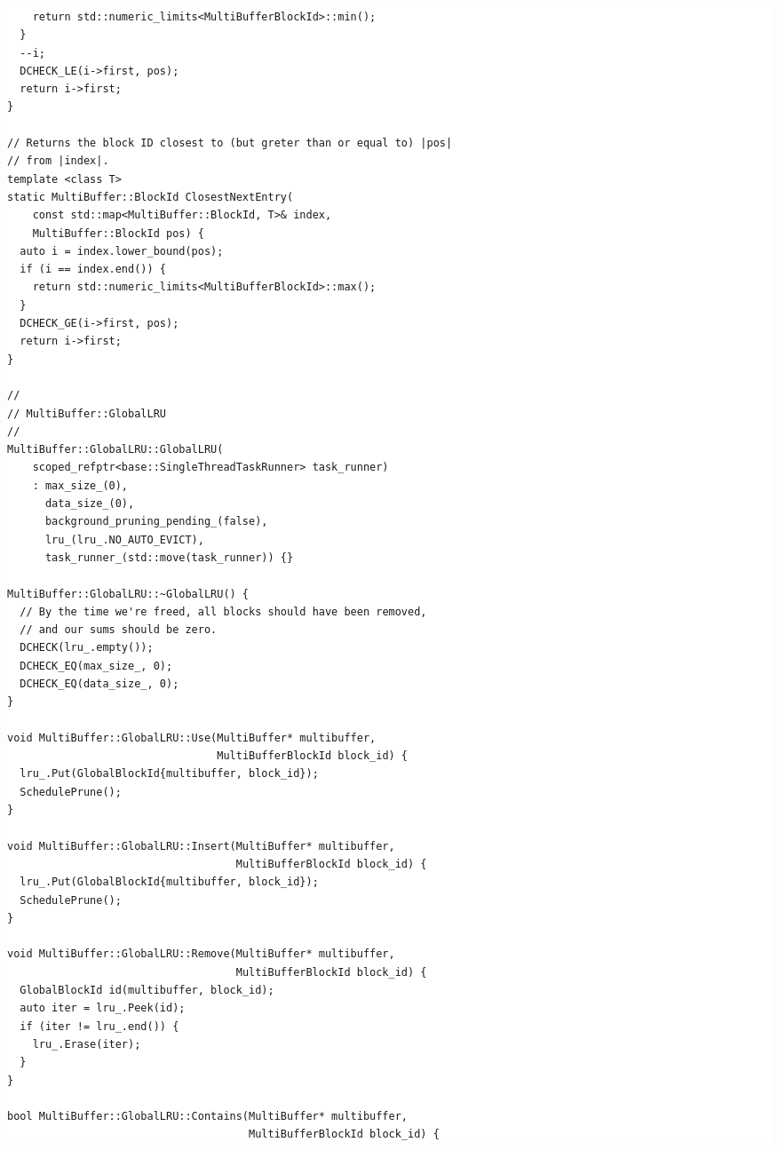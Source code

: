 ```
    return std::numeric_limits<MultiBufferBlockId>::min();
  }
  --i;
  DCHECK_LE(i->first, pos);
  return i->first;
}

// Returns the block ID closest to (but greter than or equal to) |pos|
// from |index|.
template <class T>
static MultiBuffer::BlockId ClosestNextEntry(
    const std::map<MultiBuffer::BlockId, T>& index,
    MultiBuffer::BlockId pos) {
  auto i = index.lower_bound(pos);
  if (i == index.end()) {
    return std::numeric_limits<MultiBufferBlockId>::max();
  }
  DCHECK_GE(i->first, pos);
  return i->first;
}

//
// MultiBuffer::GlobalLRU
//
MultiBuffer::GlobalLRU::GlobalLRU(
    scoped_refptr<base::SingleThreadTaskRunner> task_runner)
    : max_size_(0),
      data_size_(0),
      background_pruning_pending_(false),
      lru_(lru_.NO_AUTO_EVICT),
      task_runner_(std::move(task_runner)) {}

MultiBuffer::GlobalLRU::~GlobalLRU() {
  // By the time we're freed, all blocks should have been removed,
  // and our sums should be zero.
  DCHECK(lru_.empty());
  DCHECK_EQ(max_size_, 0);
  DCHECK_EQ(data_size_, 0);
}

void MultiBuffer::GlobalLRU::Use(MultiBuffer* multibuffer,
                                 MultiBufferBlockId block_id) {
  lru_.Put(GlobalBlockId{multibuffer, block_id});
  SchedulePrune();
}

void MultiBuffer::GlobalLRU::Insert(MultiBuffer* multibuffer,
                                    MultiBufferBlockId block_id) {
  lru_.Put(GlobalBlockId{multibuffer, block_id});
  SchedulePrune();
}

void MultiBuffer::GlobalLRU::Remove(MultiBuffer* multibuffer,
                                    MultiBufferBlockId block_id) {
  GlobalBlockId id(multibuffer, block_id);
  auto iter = lru_.Peek(id);
  if (iter != lru_.end()) {
    lru_.Erase(iter);
  }
}

bool MultiBuffer::GlobalLRU::Contains(MultiBuffer* multibuffer,
                                      MultiBufferBlockId block_id) {
```